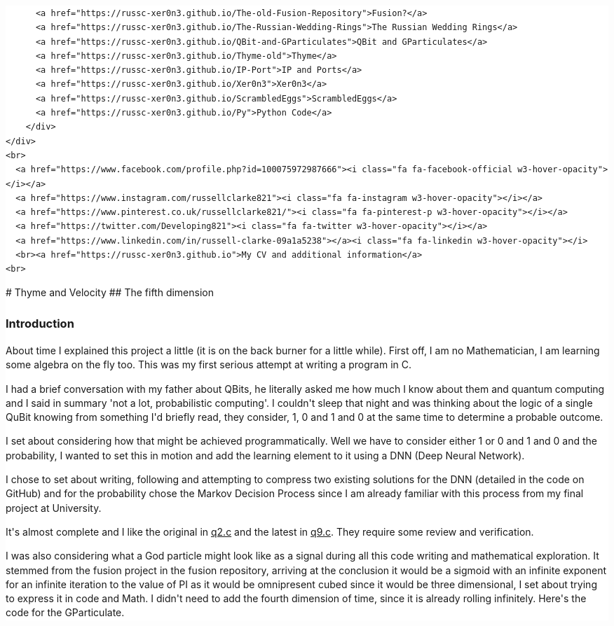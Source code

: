           <a href="https://russc-xer0n3.github.io/The-old-Fusion-Repository">Fusion?</a>
          <a href="https://russc-xer0n3.github.io/The-Russian-Wedding-Rings">The Russian Wedding Rings</a>
          <a href="https://russc-xer0n3.github.io/QBit-and-GParticulates">QBit and GParticulates</a>
          <a href="https://russc-xer0n3.github.io/Thyme-old">Thyme</a>
          <a href="https://russc-xer0n3.github.io/IP-Port">IP and Ports</a>
          <a href="https://russc-xer0n3.github.io/Xer0n3">Xer0n3</a>
          <a href="https://russc-xer0n3.github.io/ScrambledEggs">ScrambledEggs</a>
          <a href="https://russc-xer0n3.github.io/Py">Python Code</a>
        </div>
    </div>
    <br>
      <a href="https://www.facebook.com/profile.php?id=100075972987666"><i class="fa fa-facebook-official w3-hover-opacity"></i></a>
      <a href="https://www.instagram.com/russellclarke821"><i class="fa fa-instagram w3-hover-opacity"></i></a>
      <a href="https://www.pinterest.co.uk/russellclarke821/"><i class="fa fa-pinterest-p w3-hover-opacity"></i></a>
      <a href="https://twitter.com/Developing821"><i class="fa fa-twitter w3-hover-opacity"></i></a>
      <a href="https://www.linkedin.com/in/russell-clarke-09a1a5238"></a><i class="fa fa-linkedin w3-hover-opacity"></i>
      <br><a href="https://russc-xer0n3.github.io">My CV and additional information</a>
    <br>
</nav>
# Thyme and Velocity
## The fifth dimension

### Introduction
About time I explained this project a little (it is on the back burner for a little while). First off, I am no Mathematician, I am learning some algebra on the fly too. This was my first serious attempt at writing a program in C.

I had a brief conversation with my father about QBits, he literally asked me how much I know about them and quantum computing and I said in summary 'not a lot, probabilistic computing'. I couldn't sleep that night and was thinking about the logic of a single QuBit knowing from something I'd briefly read, they consider, 1, 0 and 1 and 0 at the same time to determine a probable outcome.

I set about considering how that might be achieved programmatically. Well we have to consider either 1 or 0 and 1 and 0 and the probability, I wanted to set this in motion and add the learning element to it using a DNN (Deep Neural Network).

I chose to set about writing, following and attempting to compress two existing solutions for the DNN (detailed in the code on GitHub) and for the probability chose the Markov Decision Process since I am already familiar with this process from my final project at University.

It's almost complete and I like the original in [q2.c](https://github.com/RussC-Xer0n3/QBit-and-Gparticulates/q2.c) and the latest in [q9.c](https://github.com/RussC-Xer0n3/QBit-and-Gparticulates/q9.c). They require some review and verification.

I was also considering what a God particle might look like as a signal during all this code writing and mathematical exploration. It stemmed from the fusion project in the fusion repository, arriving at the conclusion it would be a sigmoid with an infinite exponent for an infinite iteration to the value of PI as it would be omnipresent cubed since it would be three dimensional, I set about trying to express it in code and Math. I didn't need to add the fourth dimension of time, since it is already rolling infinitely. Here's the code for the GParticulate.
